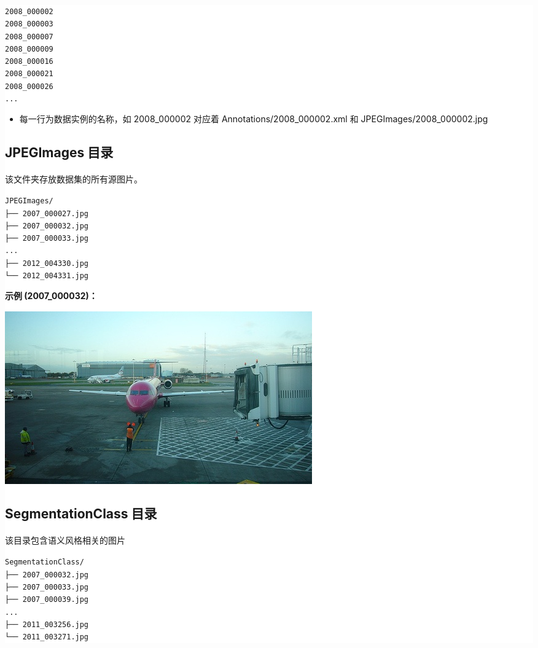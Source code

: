    ``` txt ImageSets/Main/val.txt
   2008_000002
   2008_000003
   2008_000007
   2008_000009
   2008_000016
   2008_000021
   2008_000026
   ...
   ```

   + 每一行为数据实例的名称，如 2008_000002 对应着 Annotations/2008_000002.xml 和 JPEGImages/2008_000002.jpg



## JPEGImages 目录

该文件夹存放数据集的所有源图片。

```
JPEGImages/
├── 2007_000027.jpg
├── 2007_000032.jpg
├── 2007_000033.jpg
...
├── 2012_004330.jpg
└── 2012_004331.jpg
```

**示例 (2007_000032)：**

![2007_000032-image](pascal-voc-dataset-format/2007_000032-image.jpg)

## SegmentationClass 目录

该目录包含语义风格相关的图片

```
SegmentationClass/
├── 2007_000032.jpg
├── 2007_000033.jpg
├── 2007_000039.jpg
...
├── 2011_003256.jpg
└── 2011_003271.jpg
```
